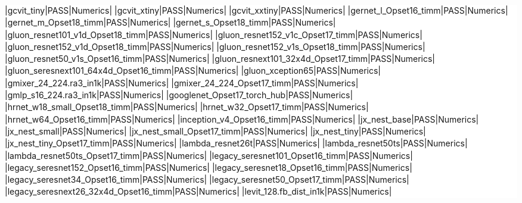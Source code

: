 |gcvit_tiny|PASS|Numerics|
|gcvit_xtiny|PASS|Numerics|
|gcvit_xxtiny|PASS|Numerics|
|gernet_l_Opset16_timm|PASS|Numerics|
|gernet_m_Opset18_timm|PASS|Numerics|
|gernet_s_Opset18_timm|PASS|Numerics|
|gluon_resnet101_v1d_Opset18_timm|PASS|Numerics|
|gluon_resnet152_v1c_Opset17_timm|PASS|Numerics|
|gluon_resnet152_v1d_Opset18_timm|PASS|Numerics|
|gluon_resnet152_v1s_Opset18_timm|PASS|Numerics|
|gluon_resnet50_v1s_Opset16_timm|PASS|Numerics|
|gluon_resnext101_32x4d_Opset17_timm|PASS|Numerics|
|gluon_seresnext101_64x4d_Opset16_timm|PASS|Numerics|
|gluon_xception65|PASS|Numerics|
|gmixer_24_224.ra3_in1k|PASS|Numerics|
|gmixer_24_224_Opset17_timm|PASS|Numerics|
|gmlp_s16_224.ra3_in1k|PASS|Numerics|
|googlenet_Opset17_torch_hub|PASS|Numerics|
|hrnet_w18_small_Opset18_timm|PASS|Numerics|
|hrnet_w32_Opset17_timm|PASS|Numerics|
|hrnet_w64_Opset16_timm|PASS|Numerics|
|inception_v4_Opset16_timm|PASS|Numerics|
|jx_nest_base|PASS|Numerics|
|jx_nest_small|PASS|Numerics|
|jx_nest_small_Opset17_timm|PASS|Numerics|
|jx_nest_tiny|PASS|Numerics|
|jx_nest_tiny_Opset17_timm|PASS|Numerics|
|lambda_resnet26t|PASS|Numerics|
|lambda_resnet50ts|PASS|Numerics|
|lambda_resnet50ts_Opset17_timm|PASS|Numerics|
|legacy_seresnet101_Opset16_timm|PASS|Numerics|
|legacy_seresnet152_Opset16_timm|PASS|Numerics|
|legacy_seresnet18_Opset16_timm|PASS|Numerics|
|legacy_seresnet34_Opset16_timm|PASS|Numerics|
|legacy_seresnet50_Opset17_timm|PASS|Numerics|
|legacy_seresnext26_32x4d_Opset16_timm|PASS|Numerics|
|levit_128.fb_dist_in1k|PASS|Numerics|